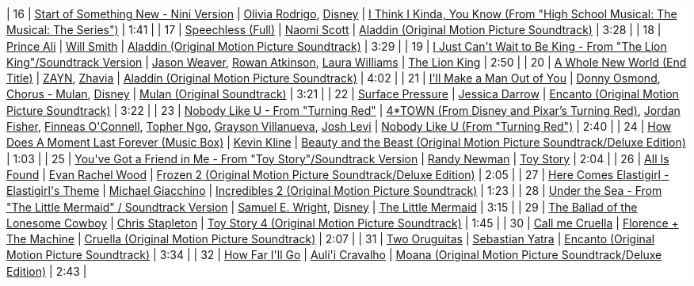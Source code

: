 | 16 | [Start of Something New \- Nini Version](https://open.spotify.com/track/5IZU5UmMN4Q1up8pnW2hWL) | [Olivia Rodrigo](https://open.spotify.com/artist/1McMsnEElThX1knmY4oliG), [Disney](https://open.spotify.com/artist/3xvaSlT4xsyk6lY1ESOspO) | [I Think I Kinda, You Know \(From "High School Musical: The Musical: The Series"\)](https://open.spotify.com/album/1fgrILRm1bhM6oi3eK0eAs) | 1:41 |
| 17 | [Speechless \(Full\)](https://open.spotify.com/track/0XPsOSYzDJZJArevQNm2AR) | [Naomi Scott](https://open.spotify.com/artist/2Zi3RrdQqk63Xj0914STkS) | [Aladdin \(Original Motion Picture Soundtrack\)](https://open.spotify.com/album/4WGcPCflN9FNccSu7tE9iS) | 3:28 |
| 18 | [Prince Ali](https://open.spotify.com/track/1Pt2STlAgfB1CiEV8mf3CN) | [Will Smith](https://open.spotify.com/artist/41qil2VaGbD194gaEcmmyx) | [Aladdin \(Original Motion Picture Soundtrack\)](https://open.spotify.com/album/4WGcPCflN9FNccSu7tE9iS) | 3:29 |
| 19 | [I Just Can't Wait to Be King \- From "The Lion King"/Soundtrack Version](https://open.spotify.com/track/0qxtQ8rf3W1nId3D2r0xH4) | [Jason Weaver](https://open.spotify.com/artist/5UdPkKWd8YNR5xGcmqH9QJ), [Rowan Atkinson](https://open.spotify.com/artist/5U4QDnlOlmZx9MHV45EoDE), [Laura Williams](https://open.spotify.com/artist/6wIj7GdxBjFtw6ySpzazwo) | [The Lion King](https://open.spotify.com/album/3YA5DdB3wSz4pdfEXoMyRd) | 2:50 |
| 20 | [A Whole New World \(End Title\)](https://open.spotify.com/track/4U9CF27YlwHRtUGKUzhUTT) | [ZAYN](https://open.spotify.com/artist/5ZsFI1h6hIdQRw2ti0hz81), [Zhavia](https://open.spotify.com/artist/1CO6e7WRJvSFenmQO8n64C) | [Aladdin \(Original Motion Picture Soundtrack\)](https://open.spotify.com/album/4WGcPCflN9FNccSu7tE9iS) | 4:02 |
| 21 | [I'll Make a Man Out of You](https://open.spotify.com/track/28UMEtwyUUy5u0UWOVHwiI) | [Donny Osmond](https://open.spotify.com/artist/5ZEAzHE2TzAwUcOj6jMIgf), [Chorus \- Mulan](https://open.spotify.com/artist/4KpdqBDU2C5gB3vhdojuqA), [Disney](https://open.spotify.com/artist/3xvaSlT4xsyk6lY1ESOspO) | [Mulan \(Original Soundtrack\)](https://open.spotify.com/album/3Ohs7Jo6GM6mydUOL0m5aC) | 3:21 |
| 22 | [Surface Pressure](https://open.spotify.com/track/760jhRscwGbIIe1m1IIQpU) | [Jessica Darrow](https://open.spotify.com/artist/4vdAAzZBUKbsrvHi6UR7B7) | [Encanto \(Original Motion Picture Soundtrack\)](https://open.spotify.com/album/25L8ck3KGcmCo3901ztPzR) | 3:22 |
| 23 | [Nobody Like U \- From "Turning Red"](https://open.spotify.com/track/6WdfqDzpz3XkvMSlPVc0U8) | [4\*TOWN \(From Disney and Pixar’s Turning Red\)](https://open.spotify.com/artist/7jLpPyJ5gQxCvwiBsUfFu6), [Jordan Fisher](https://open.spotify.com/artist/60wslYioiBcxSTInM4nIy2), [Finneas O'Connell](https://open.spotify.com/artist/7hCuNVmOMT7ntattMgmL96), [Topher Ngo](https://open.spotify.com/artist/10WKlp1bjWxC1IWbpX4Q6l), [Grayson Villanueva](https://open.spotify.com/artist/0wSCwQI0t7XUj0zdGO25PZ), [Josh Levi](https://open.spotify.com/artist/6NvsNA4Ea62yJh7ePTS8gz) | [Nobody Like U \(From "Turning Red"\)](https://open.spotify.com/album/7uk4poI15EMWdMrMLnCIL2) | 2:40 |
| 24 | [How Does A Moment Last Forever \(Music Box\)](https://open.spotify.com/track/01E4XLmGfZj86FUxmRTOGD) | [Kevin Kline](https://open.spotify.com/artist/0ANX5mz4DX0JwNq78AB2zj) | [Beauty and the Beast \(Original Motion Picture Soundtrack/Deluxe Edition\)](https://open.spotify.com/album/3AhP76AusdcJ9sZ4XgUcEc) | 1:03 |
| 25 | [You've Got a Friend in Me \- From "Toy Story"/Soundtrack Version](https://open.spotify.com/track/2stkLJ0JNcXkIRDNF3ld6c) | [Randy Newman](https://open.spotify.com/artist/3HQyFCFFfJO3KKBlUfZsyW) | [Toy Story](https://open.spotify.com/album/47OFnLtLVi5WrPYNXAwFGh) | 2:04 |
| 26 | [All Is Found](https://open.spotify.com/track/61HVbcNeRACZpyvHrc3AnD) | [Evan Rachel Wood](https://open.spotify.com/artist/3MyB0MyKec3Jq0AH2llk7v) | [Frozen 2 \(Original Motion Picture Soundtrack/Deluxe Edition\)](https://open.spotify.com/album/4M07HWIlZr7zoXoxDHR5mz) | 2:05 |
| 27 | [Here Comes Elastigirl \- Elastigirl's Theme](https://open.spotify.com/track/0mL1awDtKnXGZUVE2ijGIc) | [Michael Giacchino](https://open.spotify.com/artist/4kLvhMAuCloLxoP1aVM7Lr) | [Incredibles 2 \(Original Motion Picture Soundtrack\)](https://open.spotify.com/album/1kbdqZFxL3fuOmetdZ1VWO) | 1:23 |
| 28 | [Under the Sea \- From "The Little Mermaid" / Soundtrack Version](https://open.spotify.com/track/4qqfI5oNO53a6W7nWfutKH) | [Samuel E\. Wright](https://open.spotify.com/artist/6Id8rcDNyBXPcgKQVfQ8rX), [Disney](https://open.spotify.com/artist/3xvaSlT4xsyk6lY1ESOspO) | [The Little Mermaid](https://open.spotify.com/album/4YTduhQWfS0pOzQC4o0HcG) | 3:15 |
| 29 | [The Ballad of the Lonesome Cowboy](https://open.spotify.com/track/3a24rUSZ1Ui3xmPNnqpor8) | [Chris Stapleton](https://open.spotify.com/artist/4YLtscXsxbVgi031ovDDdh) | [Toy Story 4 \(Original Motion Picture Soundtrack\)](https://open.spotify.com/album/6WjuMbjLJHdI0EwjJR9ChA) | 1:45 |
| 30 | [Call me Cruella](https://open.spotify.com/track/7lGfhlbpUkI1DOE51Vb2Mt) | [Florence + The Machine](https://open.spotify.com/artist/1moxjboGR7GNWYIMWsRjgG) | [Cruella \(Original Motion Picture Soundtrack\)](https://open.spotify.com/album/5ibszTMHImI4rzhjrDRKMq) | 2:07 |
| 31 | [Two Oruguitas](https://open.spotify.com/track/6jPVyjPqp2BNUJnDSwm8tK) | [Sebastian Yatra](https://open.spotify.com/artist/07YUOmWljBTXwIseAUd9TW) | [Encanto \(Original Motion Picture Soundtrack\)](https://open.spotify.com/album/25L8ck3KGcmCo3901ztPzR) | 3:34 |
| 32 | [How Far I'll Go](https://open.spotify.com/track/6mb6lVLNrcUgLnEN8QnDJd) | [Auli'i Cravalho](https://open.spotify.com/artist/5mnS9jJdKQQcRSqFu5YPVe) | [Moana \(Original Motion Picture Soundtrack/Deluxe Edition\)](https://open.spotify.com/album/6pZj4nvx6lV3ulIK3BSjvs) | 2:43 |